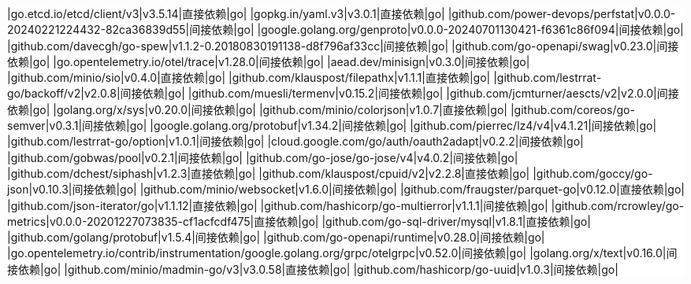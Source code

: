 |go.etcd.io/etcd/client/v3|v3.5.14|直接依赖|go|
|gopkg.in/yaml.v3|v3.0.1|直接依赖|go|
|github.com/power-devops/perfstat|v0.0.0-20240221224432-82ca36839d55|间接依赖|go|
|google.golang.org/genproto|v0.0.0-20240701130421-f6361c86f094|间接依赖|go|
|github.com/davecgh/go-spew|v1.1.2-0.20180830191138-d8f796af33cc|间接依赖|go|
|github.com/go-openapi/swag|v0.23.0|间接依赖|go|
|go.opentelemetry.io/otel/trace|v1.28.0|间接依赖|go|
|aead.dev/minisign|v0.3.0|间接依赖|go|
|github.com/minio/sio|v0.4.0|直接依赖|go|
|github.com/klauspost/filepathx|v1.1.1|直接依赖|go|
|github.com/lestrrat-go/backoff/v2|v2.0.8|间接依赖|go|
|github.com/muesli/termenv|v0.15.2|间接依赖|go|
|github.com/jcmturner/aescts/v2|v2.0.0|间接依赖|go|
|golang.org/x/sys|v0.20.0|间接依赖|go|
|github.com/minio/colorjson|v1.0.7|直接依赖|go|
|github.com/coreos/go-semver|v0.3.1|间接依赖|go|
|google.golang.org/protobuf|v1.34.2|间接依赖|go|
|github.com/pierrec/lz4/v4|v4.1.21|间接依赖|go|
|github.com/lestrrat-go/option|v1.0.1|间接依赖|go|
|cloud.google.com/go/auth/oauth2adapt|v0.2.2|间接依赖|go|
|github.com/gobwas/pool|v0.2.1|间接依赖|go|
|github.com/go-jose/go-jose/v4|v4.0.2|间接依赖|go|
|github.com/dchest/siphash|v1.2.3|直接依赖|go|
|github.com/klauspost/cpuid/v2|v2.2.8|直接依赖|go|
|github.com/goccy/go-json|v0.10.3|间接依赖|go|
|github.com/minio/websocket|v1.6.0|间接依赖|go|
|github.com/fraugster/parquet-go|v0.12.0|直接依赖|go|
|github.com/json-iterator/go|v1.1.12|直接依赖|go|
|github.com/hashicorp/go-multierror|v1.1.1|间接依赖|go|
|github.com/rcrowley/go-metrics|v0.0.0-20201227073835-cf1acfcdf475|直接依赖|go|
|github.com/go-sql-driver/mysql|v1.8.1|直接依赖|go|
|github.com/golang/protobuf|v1.5.4|间接依赖|go|
|github.com/go-openapi/runtime|v0.28.0|间接依赖|go|
|go.opentelemetry.io/contrib/instrumentation/google.golang.org/grpc/otelgrpc|v0.52.0|间接依赖|go|
|golang.org/x/text|v0.16.0|间接依赖|go|
|github.com/minio/madmin-go/v3|v3.0.58|直接依赖|go|
|github.com/hashicorp/go-uuid|v1.0.3|间接依赖|go|